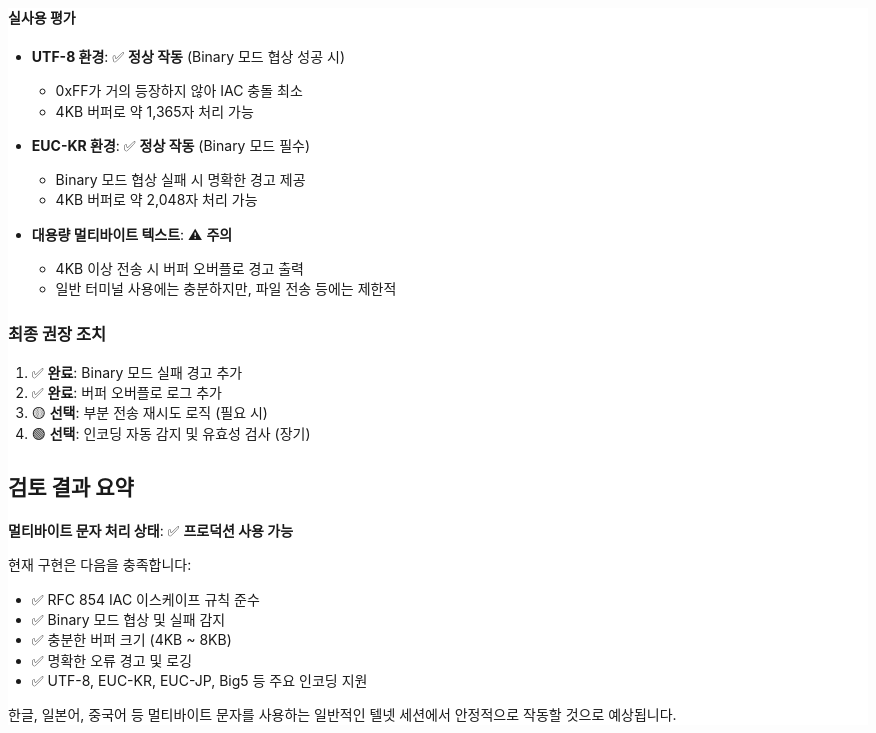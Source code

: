 #### 실사용 평가
- **UTF-8 환경**: ✅ **정상 작동** (Binary 모드 협상 성공 시)
  - 0xFF가 거의 등장하지 않아 IAC 충돌 최소
  - 4KB 버퍼로 약 1,365자 처리 가능

- **EUC-KR 환경**: ✅ **정상 작동** (Binary 모드 필수)
  - Binary 모드 협상 실패 시 명확한 경고 제공
  - 4KB 버퍼로 약 2,048자 처리 가능

- **대용량 멀티바이트 텍스트**: ⚠️ **주의**
  - 4KB 이상 전송 시 버퍼 오버플로 경고 출력
  - 일반 터미널 사용에는 충분하지만, 파일 전송 등에는 제한적

### 최종 권장 조치
1. ✅ **완료**: Binary 모드 실패 경고 추가
2. ✅ **완료**: 버퍼 오버플로 로그 추가
3. 🟡 **선택**: 부분 전송 재시도 로직 (필요 시)
4. 🟢 **선택**: 인코딩 자동 감지 및 유효성 검사 (장기)

## 검토 결과 요약

**멀티바이트 문자 처리 상태**: ✅ **프로덕션 사용 가능**

현재 구현은 다음을 충족합니다:
- ✅ RFC 854 IAC 이스케이프 규칙 준수
- ✅ Binary 모드 협상 및 실패 감지
- ✅ 충분한 버퍼 크기 (4KB ~ 8KB)
- ✅ 명확한 오류 경고 및 로깅
- ✅ UTF-8, EUC-KR, EUC-JP, Big5 등 주요 인코딩 지원

한글, 일본어, 중국어 등 멀티바이트 문자를 사용하는 일반적인 텔넷 세션에서 안정적으로 작동할 것으로 예상됩니다.
